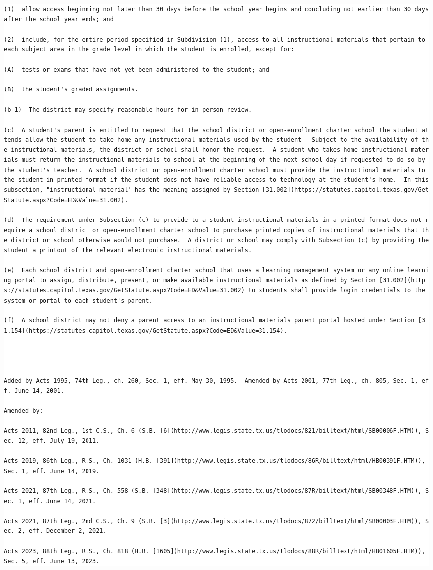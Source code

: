     (1)  allow access beginning not later than 30 days before the school year begins and concluding not earlier than 30 days after the school year ends; and
    
    (2)  include, for the entire period specified in Subdivision (1), access to all instructional materials that pertain to each subject area in the grade level in which the student is enrolled, except for:
    
    (A)  tests or exams that have not yet been administered to the student; and
    
    (B)  the student's graded assignments.
    
    (b-1)  The district may specify reasonable hours for in-person review.
    
    (c)  A student's parent is entitled to request that the school district or open-enrollment charter school the student attends allow the student to take home any instructional materials used by the student.  Subject to the availability of the instructional materials, the district or school shall honor the request.  A student who takes home instructional materials must return the instructional materials to school at the beginning of the next school day if requested to do so by the student's teacher.  A school district or open-enrollment charter school must provide the instructional materials to the student in printed format if the student does not have reliable access to technology at the student's home.  In this subsection, "instructional material" has the meaning assigned by Section [31.002](https://statutes.capitol.texas.gov/GetStatute.aspx?Code=ED&Value=31.002).
    
    (d)  The requirement under Subsection (c) to provide to a student instructional materials in a printed format does not require a school district or open-enrollment charter school to purchase printed copies of instructional materials that the district or school otherwise would not purchase.  A district or school may comply with Subsection (c) by providing the student a printout of the relevant electronic instructional materials.
    
    (e)  Each school district and open-enrollment charter school that uses a learning management system or any online learning portal to assign, distribute, present, or make available instructional materials as defined by Section [31.002](https://statutes.capitol.texas.gov/GetStatute.aspx?Code=ED&Value=31.002) to students shall provide login credentials to the system or portal to each student's parent.
    
    (f)  A school district may not deny a parent access to an instructional materials parent portal hosted under Section [31.154](https://statutes.capitol.texas.gov/GetStatute.aspx?Code=ED&Value=31.154).
    
    
    
    
    Added by Acts 1995, 74th Leg., ch. 260, Sec. 1, eff. May 30, 1995.  Amended by Acts 2001, 77th Leg., ch. 805, Sec. 1, eff. June 14, 2001.
    
    Amended by: 
    
    Acts 2011, 82nd Leg., 1st C.S., Ch. 6 (S.B. [6](http://www.legis.state.tx.us/tlodocs/821/billtext/html/SB00006F.HTM)), Sec. 12, eff. July 19, 2011.
    
    Acts 2019, 86th Leg., R.S., Ch. 1031 (H.B. [391](http://www.legis.state.tx.us/tlodocs/86R/billtext/html/HB00391F.HTM)), Sec. 1, eff. June 14, 2019.
    
    Acts 2021, 87th Leg., R.S., Ch. 558 (S.B. [348](http://www.legis.state.tx.us/tlodocs/87R/billtext/html/SB00348F.HTM)), Sec. 1, eff. June 14, 2021.
    
    Acts 2021, 87th Leg., 2nd C.S., Ch. 9 (S.B. [3](http://www.legis.state.tx.us/tlodocs/872/billtext/html/SB00003F.HTM)), Sec. 2, eff. December 2, 2021.
    
    Acts 2023, 88th Leg., R.S., Ch. 818 (H.B. [1605](http://www.legis.state.tx.us/tlodocs/88R/billtext/html/HB01605F.HTM)), Sec. 5, eff. June 13, 2023.
    